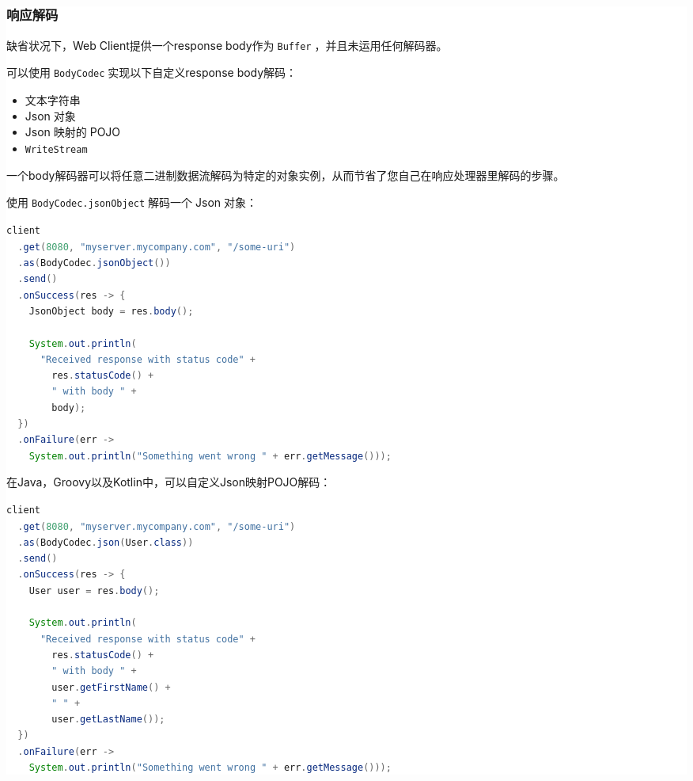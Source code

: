 ### 响应解码

缺省状况下，Web Client提供一个response body作为 `Buffer` ，并且未运用任何解码器。

可以使用 `BodyCodec` 实现以下自定义response body解码：

- 文本字符串
- Json 对象
- Json 映射的 POJO
- `WriteStream`

一个body解码器可以将任意二进制数据流解码为特定的对象实例，从而节省了您自己在响应处理器里解码的步骤。

使用 `BodyCodec.jsonObject` 解码一个 Json 对象：

```java
client
  .get(8080, "myserver.mycompany.com", "/some-uri")
  .as(BodyCodec.jsonObject())
  .send()
  .onSuccess(res -> {
    JsonObject body = res.body();

    System.out.println(
      "Received response with status code" +
        res.statusCode() +
        " with body " +
        body);
  })
  .onFailure(err ->
    System.out.println("Something went wrong " + err.getMessage()));
```

在Java，Groovy以及Kotlin中，可以自定义Json映射POJO解码：

```java
client
  .get(8080, "myserver.mycompany.com", "/some-uri")
  .as(BodyCodec.json(User.class))
  .send()
  .onSuccess(res -> {
    User user = res.body();

    System.out.println(
      "Received response with status code" +
        res.statusCode() +
        " with body " +
        user.getFirstName() +
        " " +
        user.getLastName());
  })
  .onFailure(err ->
    System.out.println("Something went wrong " + err.getMessage()));
```
